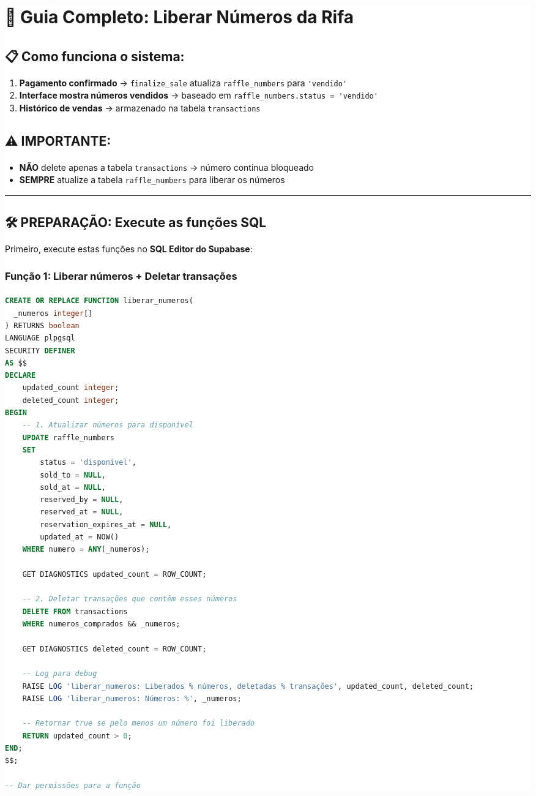 # 🔄 Guia Completo: Liberar Números da Rifa

## 📋 **Como funciona o sistema:**

1. **Pagamento confirmado** → `finalize_sale` atualiza `raffle_numbers` para `'vendido'`
2. **Interface mostra números vendidos** → baseado em `raffle_numbers.status = 'vendido'`
3. **Histórico de vendas** → armazenado na tabela `transactions`

## ⚠️ **IMPORTANTE:**
- **NÃO** delete apenas a tabela `transactions` → número continua bloqueado
- **SEMPRE** atualize a tabela `raffle_numbers` para liberar os números

---

## 🛠️ **PREPARAÇÃO: Execute as funções SQL**

Primeiro, execute estas funções no **SQL Editor do Supabase**:

### **Função 1: Liberar números + Deletar transações**
```sql
CREATE OR REPLACE FUNCTION liberar_numeros(
  _numeros integer[]
) RETURNS boolean
LANGUAGE plpgsql
SECURITY DEFINER
AS $$
DECLARE
    updated_count integer;
    deleted_count integer;
BEGIN
    -- 1. Atualizar números para disponível
    UPDATE raffle_numbers 
    SET 
        status = 'disponivel',
        sold_to = NULL,
        sold_at = NULL,
        reserved_by = NULL,
        reserved_at = NULL,
        reservation_expires_at = NULL,
        updated_at = NOW()
    WHERE numero = ANY(_numeros);
    
    GET DIAGNOSTICS updated_count = ROW_COUNT;
    
    -- 2. Deletar transações que contêm esses números
    DELETE FROM transactions 
    WHERE numeros_comprados && _numeros;
    
    GET DIAGNOSTICS deleted_count = ROW_COUNT;
    
    -- Log para debug
    RAISE LOG 'liberar_numeros: Liberados % números, deletadas % transações', updated_count, deleted_count;
    RAISE LOG 'liberar_numeros: Números: %', _numeros;
    
    -- Retornar true se pelo menos um número foi liberado
    RETURN updated_count > 0;
END;
$$;

-- Dar permissões para a função
```